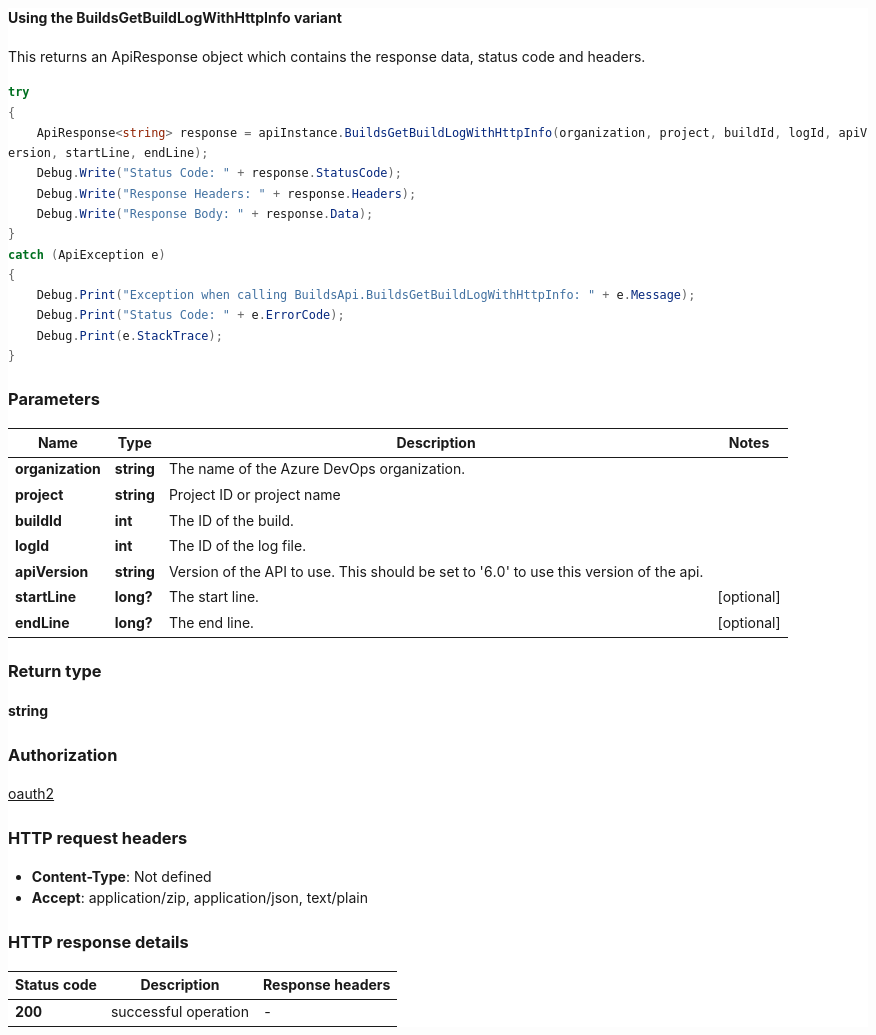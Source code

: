 #### Using the BuildsGetBuildLogWithHttpInfo variant
This returns an ApiResponse object which contains the response data, status code and headers.

```csharp
try
{
    ApiResponse<string> response = apiInstance.BuildsGetBuildLogWithHttpInfo(organization, project, buildId, logId, apiVersion, startLine, endLine);
    Debug.Write("Status Code: " + response.StatusCode);
    Debug.Write("Response Headers: " + response.Headers);
    Debug.Write("Response Body: " + response.Data);
}
catch (ApiException e)
{
    Debug.Print("Exception when calling BuildsApi.BuildsGetBuildLogWithHttpInfo: " + e.Message);
    Debug.Print("Status Code: " + e.ErrorCode);
    Debug.Print(e.StackTrace);
}
```

### Parameters

| Name | Type | Description | Notes |
|------|------|-------------|-------|
| **organization** | **string** | The name of the Azure DevOps organization. |  |
| **project** | **string** | Project ID or project name |  |
| **buildId** | **int** | The ID of the build. |  |
| **logId** | **int** | The ID of the log file. |  |
| **apiVersion** | **string** | Version of the API to use.  This should be set to &#39;6.0&#39; to use this version of the api. |  |
| **startLine** | **long?** | The start line. | [optional]  |
| **endLine** | **long?** | The end line. | [optional]  |

### Return type

**string**

### Authorization

[oauth2](../README.md#oauth2)

### HTTP request headers

 - **Content-Type**: Not defined
 - **Accept**: application/zip, application/json, text/plain


### HTTP response details
| Status code | Description | Response headers |
|-------------|-------------|------------------|
| **200** | successful operation |  -  |
